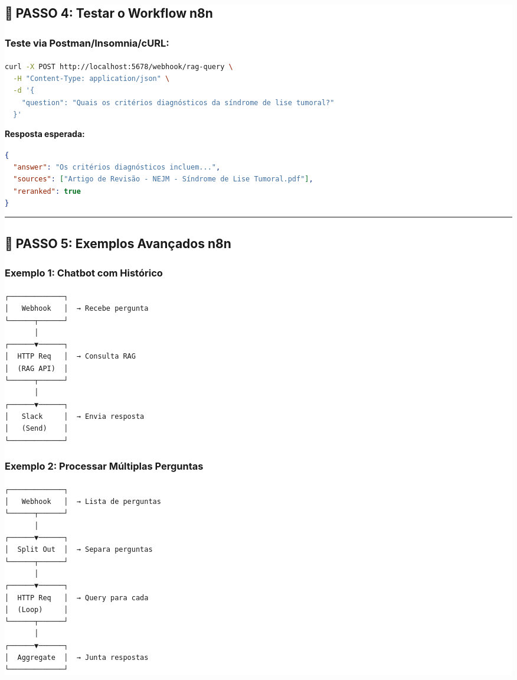 
## 🧪 PASSO 4: Testar o Workflow n8n

### Teste via Postman/Insomnia/cURL:

```bash
curl -X POST http://localhost:5678/webhook/rag-query \
  -H "Content-Type: application/json" \
  -d '{
    "question": "Quais os critérios diagnósticos da síndrome de lise tumoral?"
  }'
```

**Resposta esperada:**
```json
{
  "answer": "Os critérios diagnósticos incluem...",
  "sources": ["Artigo de Revisão - NEJM - Síndrome de Lise Tumoral.pdf"],
  "reranked": true
}
```

---

## 🌟 PASSO 5: Exemplos Avançados n8n

### Exemplo 1: Chatbot com Histórico

```
┌─────────────┐
│   Webhook   │  → Recebe pergunta
└──────┬──────┘
       │
┌──────▼──────┐
│  HTTP Req   │  → Consulta RAG
│  (RAG API)  │
└──────┬──────┘
       │
┌──────▼──────┐
│   Slack     │  → Envia resposta
│   (Send)    │
└─────────────┘
```

### Exemplo 2: Processar Múltiplas Perguntas

```
┌─────────────┐
│   Webhook   │  → Lista de perguntas
└──────┬──────┘
       │
┌──────▼──────┐
│  Split Out  │  → Separa perguntas
└──────┬──────┘
       │
┌──────▼──────┐
│  HTTP Req   │  → Query para cada
│  (Loop)     │
└──────┬──────┘
       │
┌──────▼──────┐
│  Aggregate  │  → Junta respostas
└─────────────┘
```
